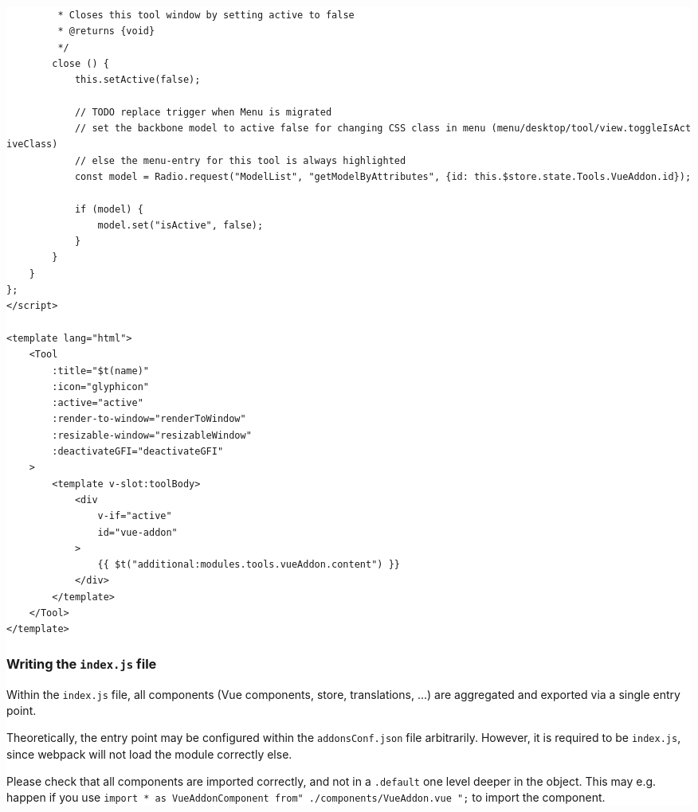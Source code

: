 ```vue
         * Closes this tool window by setting active to false
         * @returns {void}
         */
        close () {
            this.setActive(false);

            // TODO replace trigger when Menu is migrated
            // set the backbone model to active false for changing CSS class in menu (menu/desktop/tool/view.toggleIsActiveClass)
            // else the menu-entry for this tool is always highlighted
            const model = Radio.request("ModelList", "getModelByAttributes", {id: this.$store.state.Tools.VueAddon.id});

            if (model) {
                model.set("isActive", false);
            }
        }
    }
};
</script>

<template lang="html">
    <Tool
        :title="$t(name)"
        :icon="glyphicon"
        :active="active"
        :render-to-window="renderToWindow"
        :resizable-window="resizableWindow"
        :deactivateGFI="deactivateGFI"
    >
        <template v-slot:toolBody>
            <div
                v-if="active"
                id="vue-addon"
            >
                {{ $t("additional:modules.tools.vueAddon.content") }}
            </div>
        </template>
    </Tool>
</template>
```

### Writing the `index.js` file

Within the `index.js` file, all components (Vue components, store, translations, ...) are aggregated and exported via a single entry point.

Theoretically, the entry point may be configured within the `addonsConf.json` file arbitrarily. However, it is required to be `index.js`, since webpack will not load the module correctly else.

Please check that all components are imported correctly, and not in a `.default` one level deeper in the object. This may e.g. happen if you use `import * as VueAddonComponent from" ./components/VueAddon.vue ";` to import the component.
